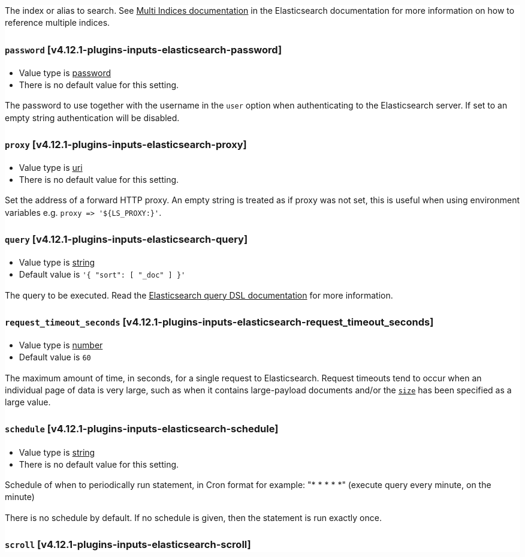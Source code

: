 The index or alias to search. See [Multi Indices documentation](elasticsearch://reference/elasticsearch/rest-apis/api-conventions.md) in the Elasticsearch documentation for more information on how to reference multiple indices.


### `password` [v4.12.1-plugins-inputs-elasticsearch-password]

* Value type is [password](logstash://reference/configuration-file-structure.md#password)
* There is no default value for this setting.

The password to use together with the username in the `user` option when authenticating to the Elasticsearch server. If set to an empty string authentication will be disabled.


### `proxy` [v4.12.1-plugins-inputs-elasticsearch-proxy]

* Value type is [uri](logstash://reference/configuration-file-structure.md#uri)
* There is no default value for this setting.

Set the address of a forward HTTP proxy. An empty string is treated as if proxy was not set, this is useful when using environment variables e.g. `proxy => '${LS_PROXY:}'`.


### `query` [v4.12.1-plugins-inputs-elasticsearch-query]

* Value type is [string](logstash://reference/configuration-file-structure.md#string)
* Default value is `'{ "sort": [ "_doc" ] }'`

The query to be executed. Read the [Elasticsearch query DSL documentation](elasticsearch://reference/query-languages/querydsl.md) for more information.


### `request_timeout_seconds` [v4.12.1-plugins-inputs-elasticsearch-request_timeout_seconds]

* Value type is [number](logstash://reference/configuration-file-structure.md#number)
* Default value is `60`

The maximum amount of time, in seconds, for a single request to Elasticsearch. Request timeouts tend to occur when an individual page of data is very large, such as when it contains large-payload documents and/or the [`size`](v4-12-1-plugins-inputs-elasticsearch.md#v4.12.1-plugins-inputs-elasticsearch-size) has been specified as a large value.


### `schedule` [v4.12.1-plugins-inputs-elasticsearch-schedule]

* Value type is [string](logstash://reference/configuration-file-structure.md#string)
* There is no default value for this setting.

Schedule of when to periodically run statement, in Cron format for example: "* * * * *" (execute query every minute, on the minute)

There is no schedule by default. If no schedule is given, then the statement is run exactly once.


### `scroll` [v4.12.1-plugins-inputs-elasticsearch-scroll]
